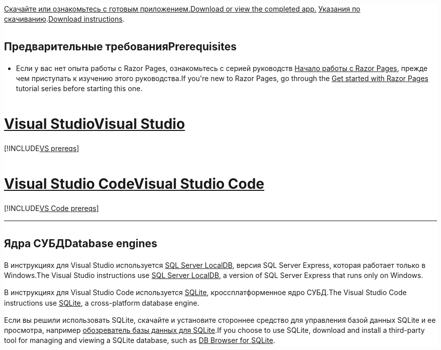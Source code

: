 [<span data-ttu-id="49718-110">Скачайте или ознакомьтесь с готовым приложением.</span><span class="sxs-lookup"><span data-stu-id="49718-110">Download or view the completed app.</span></span>](https://github.com/dotnet/AspNetCore.Docs/tree/main/aspnetcore/data/ef-rp/intro/samples) <span data-ttu-id="49718-111">[Указания по скачиванию](xref:index#how-to-download-a-sample).</span><span class="sxs-lookup"><span data-stu-id="49718-111">[Download instructions](xref:index#how-to-download-a-sample).</span></span>

## <a name="prerequisites"></a><span data-ttu-id="49718-112">Предварительные требования</span><span class="sxs-lookup"><span data-stu-id="49718-112">Prerequisites</span></span>

* <span data-ttu-id="49718-113">Если у вас нет опыта работы с Razor Pages, ознакомьтесь с серией руководств [Начало работы с Razor Pages](xref:tutorials/razor-pages/razor-pages-start), прежде чем приступать к изучению этого руководства.</span><span class="sxs-lookup"><span data-stu-id="49718-113">If you're new to Razor Pages, go through the [Get started with Razor Pages](xref:tutorials/razor-pages/razor-pages-start) tutorial series before starting this one.</span></span>

# <a name="visual-studio"></a>[<span data-ttu-id="49718-114">Visual Studio</span><span class="sxs-lookup"><span data-stu-id="49718-114">Visual Studio</span></span>](#tab/visual-studio)

[!INCLUDE[VS prereqs](~/includes/net-core-prereqs-vs-5.0.md)]

# <a name="visual-studio-code"></a>[<span data-ttu-id="49718-115">Visual Studio Code</span><span class="sxs-lookup"><span data-stu-id="49718-115">Visual Studio Code</span></span>](#tab/visual-studio-code)

[!INCLUDE[VS Code prereqs](~/includes/net-core-prereqs-vsc-5.0.md)]

---

## <a name="database-engines"></a><span data-ttu-id="49718-116">Ядра СУБД</span><span class="sxs-lookup"><span data-stu-id="49718-116">Database engines</span></span>

<span data-ttu-id="49718-117">В инструкциях для Visual Studio используется [SQL Server LocalDB](/sql/database-engine/configure-windows/sql-server-2016-express-localdb), версия SQL Server Express, которая работает только в Windows.</span><span class="sxs-lookup"><span data-stu-id="49718-117">The Visual Studio instructions use [SQL Server LocalDB](/sql/database-engine/configure-windows/sql-server-2016-express-localdb), a version of SQL Server Express that runs only on Windows.</span></span>

<span data-ttu-id="49718-118">В инструкциях для Visual Studio Code используется [SQLite](https://www.sqlite.org/), кроссплатформенное ядро СУБД.</span><span class="sxs-lookup"><span data-stu-id="49718-118">The Visual Studio Code instructions use [SQLite](https://www.sqlite.org/), a cross-platform database engine.</span></span>

<span data-ttu-id="49718-119">Если вы решили использовать SQLite, скачайте и установите стороннее средство для управления базой данных SQLite и ее просмотра, например [обозреватель базы данных для SQLite](https://sqlitebrowser.org/).</span><span class="sxs-lookup"><span data-stu-id="49718-119">If you choose to use SQLite, download and install a third-party tool for managing and viewing a SQLite database, such as [DB Browser for SQLite](https://sqlitebrowser.org/).</span></span>
